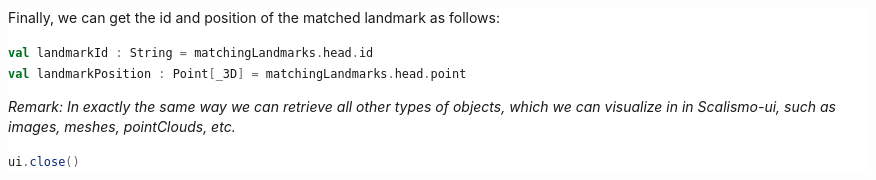 Finally, we can get the id and position of the matched landmark as follows:
```scala
val landmarkId : String = matchingLandmarks.head.id
val landmarkPosition : Point[_3D] = matchingLandmarks.head.point
```

*Remark: In exactly the same way we can retrieve all other types of objects,
which we can visualize in in Scalismo-ui, such as images, meshes, pointClouds, etc.*


```scala mdoc:invisible
ui.close()
```
